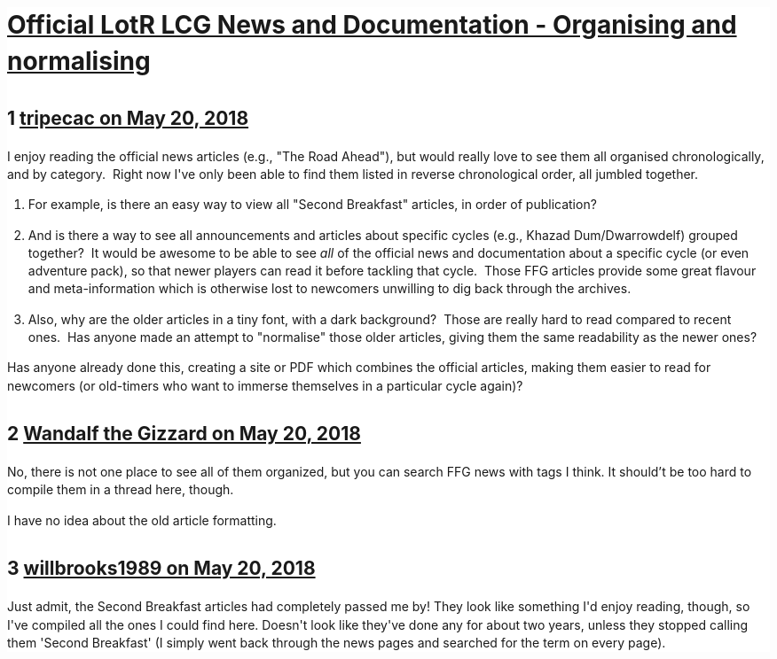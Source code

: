 # [Official LotR LCG News and Documentation - Organising and normalising](https://community.fantasyflightgames.com/topic/276287-official-lotr-lcg-news-and-documentation-organising-and-normalising/)

## 1 [tripecac on May 20, 2018](https://community.fantasyflightgames.com/topic/276287-official-lotr-lcg-news-and-documentation-organising-and-normalising/?do=findComment&comment=3340804)

I enjoy reading the official news articles (e.g., "The Road Ahead"), but would really love to see them all organised chronologically, and by category.  Right now I've only been able to find them listed in reverse chronological order, all jumbled together.

1) For example, is there an easy way to view all "Second Breakfast" articles, in order of publication? 

2) And is there a way to see all announcements and articles about specific cycles (e.g., Khazad Dum/Dwarrowdelf) grouped together?  It would be awesome to be able to see *all* of the official news and documentation about a specific cycle (or even adventure pack), so that newer players can read it before tackling that cycle.  Those FFG articles provide some great flavour and meta-information which is otherwise lost to newcomers unwilling to dig back through the archives.

3) Also, why are the older articles in a tiny font, with a dark background?  Those are really hard to read compared to recent ones.  Has anyone made an attempt to "normalise" those older articles, giving them the same readability as the newer ones?
 

Has anyone already done this, creating a site or PDF which combines the official articles, making them easier to read for newcomers (or old-timers who want to immerse themselves in a particular cycle again)?

## 2 [Wandalf the Gizzard on May 20, 2018](https://community.fantasyflightgames.com/topic/276287-official-lotr-lcg-news-and-documentation-organising-and-normalising/?do=findComment&comment=3340836)

No, there is not one place to see all of them organized, but you can search FFG news with tags I think. It should’t be too hard to compile them in a thread here, though.

I have no idea about the old article formatting.

## 3 [willbrooks1989 on May 20, 2018](https://community.fantasyflightgames.com/topic/276287-official-lotr-lcg-news-and-documentation-organising-and-normalising/?do=findComment&comment=3340893)

Just admit, the Second Breakfast articles had completely passed me by! They look like something I'd enjoy reading, though, so I've compiled all the ones I could find here. Doesn't look like they've done any for about two years, unless they stopped calling them 'Second Breakfast' (I simply went back through the news pages and searched for the term on every page).
